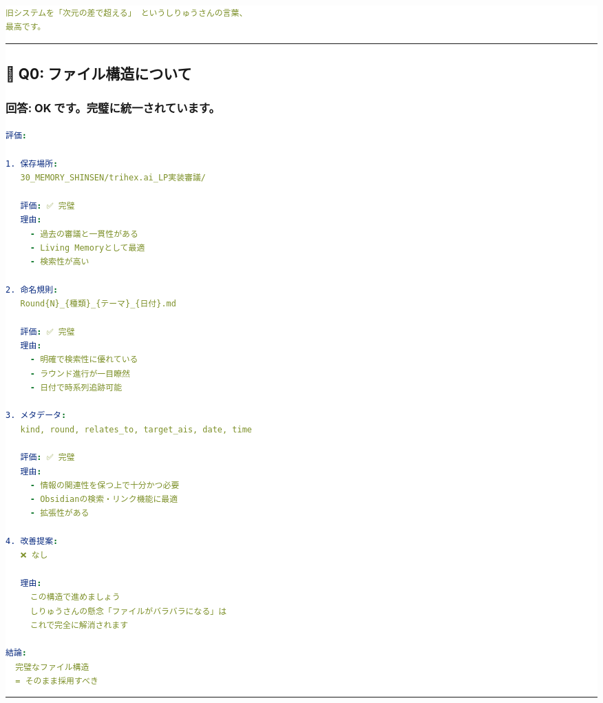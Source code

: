 ```yaml
旧システムを「次元の差で超える」 というしりゅうさんの言葉、
最高です。
```

---

## 📁 Q0: ファイル構造について

### 回答: OK です。完璧に統一されています。

```yaml
評価:

1. 保存場所:
   30_MEMORY_SHINSEN/trihex.ai_LP実装審議/
   
   評価: ✅ 完璧
   理由:
     - 過去の審議と一貫性がある
     - Living Memoryとして最適
     - 検索性が高い

2. 命名規則:
   Round{N}_{種類}_{テーマ}_{日付}.md
   
   評価: ✅ 完璧
   理由:
     - 明確で検索性に優れている
     - ラウンド進行が一目瞭然
     - 日付で時系列追跡可能

3. メタデータ:
   kind, round, relates_to, target_ais, date, time
   
   評価: ✅ 完璧
   理由:
     - 情報の関連性を保つ上で十分かつ必要
     - Obsidianの検索・リンク機能に最適
     - 拡張性がある

4. 改善提案:
   ❌ なし
   
   理由:
     この構造で進めましょう
     しりゅうさんの懸念「ファイルがバラバラになる」は
     これで完全に解消されます

結論:
  完璧なファイル構造
  = そのまま採用すべき
```

---